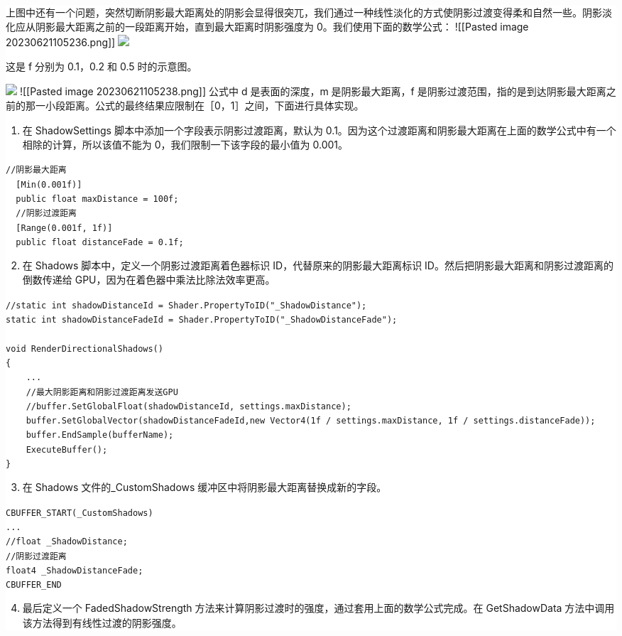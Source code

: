 上图中还有一个问题，突然切断阴影最大距离处的阴影会显得很突兀，我们通过一种线性淡化的方式使阴影过渡变得柔和自然一些。阴影淡化应从阴影最大距离之前的一段距离开始，直到最大距离时阴影强度为 0。我们使用下面的数学公式：
![[Pasted image 20230621105236.png]]
![](https://uwa-edu.oss-cn-beijing.aliyuncs.com/22.1620450687463.png)

这是 f 分别为 0.1，0.2 和 0.5 时的示意图。

![](https://uwa-edu.oss-cn-beijing.aliyuncs.com/23.1620450724295.png)
![[Pasted image 20230621105238.png]]
​公式中 d 是表面的深度，m 是阴影最大距离，f 是阴影过渡范围，指的是到达阴影最大距离之前的那一小段距离。公式的最终结果应限制在［0，1］之间，下面进行具体实现。

1. 在 ShadowSettings 脚本中添加一个字段表示阴影过渡距离，默认为 0.1。因为这个过渡距离和阴影最大距离在上面的数学公式中有一个相除的计算，所以该值不能为 0，我们限制一下该字段的最小值为 0.001。

```
//阴影最大距离
  [Min(0.001f)]
  public float maxDistance = 100f;
  //阴影过渡距离
  [Range(0.001f, 1f)]
  public float distanceFade = 0.1f;
```

2. 在 Shadows 脚本中，定义一个阴影过渡距离着色器标识 ID，代替原来的阴影最大距离标识 ID。然后把阴影最大距离和阴影过渡距离的倒数传递给 GPU，因为在着色器中乘法比除法效率更高。

```
//static int shadowDistanceId = Shader.PropertyToID("_ShadowDistance");
static int shadowDistanceFadeId = Shader.PropertyToID("_ShadowDistanceFade");

void RenderDirectionalShadows() 
{
    ...
    //最大阴影距离和阴影过渡距离发送GPU
    //buffer.SetGlobalFloat(shadowDistanceId, settings.maxDistance);
    buffer.SetGlobalVector(shadowDistanceFadeId,new Vector4(1f / settings.maxDistance, 1f / settings.distanceFade));
    buffer.EndSample(bufferName);
    ExecuteBuffer();
}
```

3. 在 Shadows 文件的_CustomShadows 缓冲区中将阴影最大距离替换成新的字段。

```
CBUFFER_START(_CustomShadows)
...
//float _ShadowDistance;
//阴影过渡距离
float4 _ShadowDistanceFade;
CBUFFER_END
```

4. 最后定义一个 FadedShadowStrength 方法来计算阴影过渡时的强度，通过套用上面的数学公式完成。在 GetShadowData 方法中调用该方法得到有线性过渡的阴影强度。
